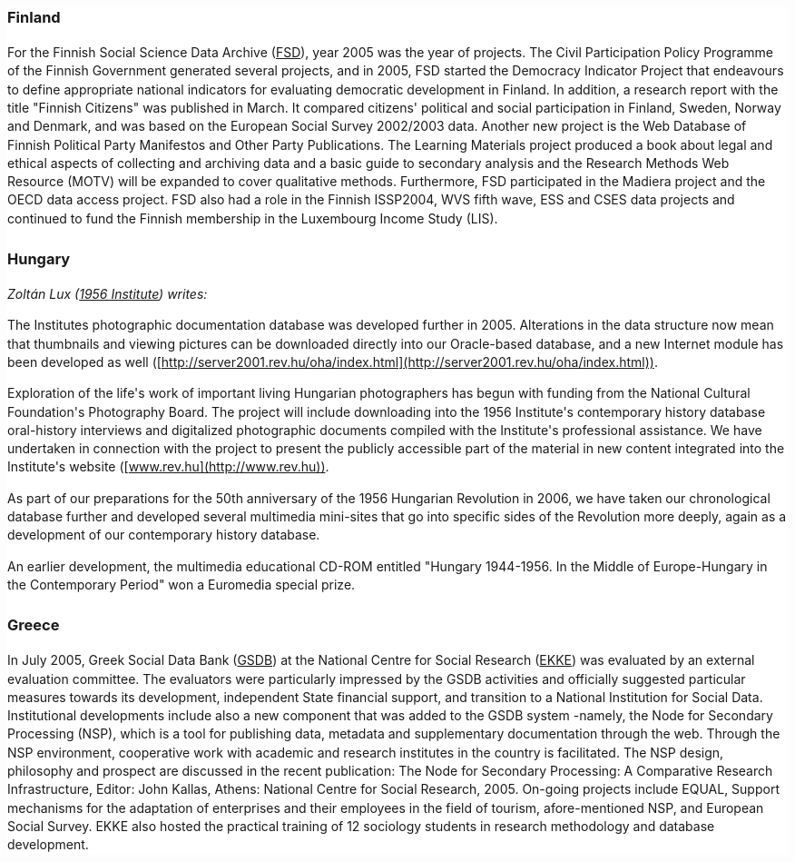 <a name="finland"></a>
### Finland
For the Finnish Social Science Data Archive ([FSD](http://www.fsd.uta.fi/english/)), year 2005 was the year of projects. The Civil Participation Policy Programme of the Finnish Government generated several projects, and in 2005, FSD started the Democracy Indicator Project that endeavours to define appropriate national indicators for evaluating democratic development in Finland. In addition, a research report with the title "Finnish Citizens" was published in March. It compared citizens' political and social participation in Finland, Sweden, Norway and Denmark, and was based on the European Social Survey 2002/2003 data. Another new project is the Web Database of Finnish Political Party Manifestos and Other Party Publications. The Learning Materials project produced a book about legal and ethical aspects of collecting and archiving data and a basic guide to secondary analysis and the Research Methods Web Resource (MOTV) will be expanded to cover qualitative methods. Furthermore, FSD participated in the Madiera project and the OECD data access project. FSD also had a role in the Finnish ISSP2004, WVS fifth wave, ESS and CSES data projects and continued to fund the Finnish membership in the Luxembourg Income Study (LIS).

<a name="hungary"></a>
### Hungary

*Zoltán Lux ([1956 Institute](http://www.rev.hu/index_en.html)) writes:*

The Institutes photographic documentation database was developed further in 2005. Alterations in the data structure now mean that thumbnails and viewing pictures can be downloaded directly into our Oracle-based database, and a new Internet module has been developed as well ([http://server2001.rev.hu/oha/index.html](http://server2001.rev.hu/oha/index.html)).  



Exploration of the life's work of important living Hungarian photographers has begun with funding from the National Cultural Foundation's Photography Board. The project will include downloading into the 1956 Institute's contemporary history database oral-history interviews and digitalized photographic documents compiled with the Institute's professional assistance. We have undertaken in connection with the project to present the publicly accessible part of the material in new content integrated into the Institute's website ([www.rev.hu](http://www.rev.hu)).



As part of our preparations for the 50th anniversary of the 1956 Hungarian Revolution in 2006, we have taken our chronological database further and developed several multimedia mini-sites that go into specific sides of the Revolution more deeply, again as a development of our contemporary history database.



An earlier development, the multimedia educational CD-ROM entitled "Hungary 1944-1956. In the Middle of Europe-Hungary in the Contemporary Period" won a Euromedia special prize.


<a name="greece"></a>
### Greece
In July 2005, Greek Social Data Bank ([GSDB](http://www.gsdb.gr/)) at the National Centre for Social Research ([EKKE](http://www.ekke.gr/english/index.html)) was evaluated by an external evaluation committee. The evaluators were particularly impressed by the GSDB activities and officially suggested particular measures towards its development, independent State financial support, and transition to a National Institution for Social Data. Institutional developments include also a new component that was added to the GSDB system -namely, the Node for Secondary Processing (NSP), which is a tool for publishing data, metadata and supplementary documentation through the web. Through the NSP environment, cooperative work with academic and research institutes in the country is facilitated. The NSP design, philosophy and prospect are discussed in the recent publication: The Node for Secondary Processing: A Comparative Research Infrastructure, Editor: John Kallas, Athens: National Centre for Social Research, 2005. On-going projects include EQUAL, Support mechanisms for the adaptation of enterprises and their employees in the field of tourism, afore-mentioned NSP, and European Social Survey. EKKE also hosted the practical training of 12 sociology students in research methodology and database development. 
